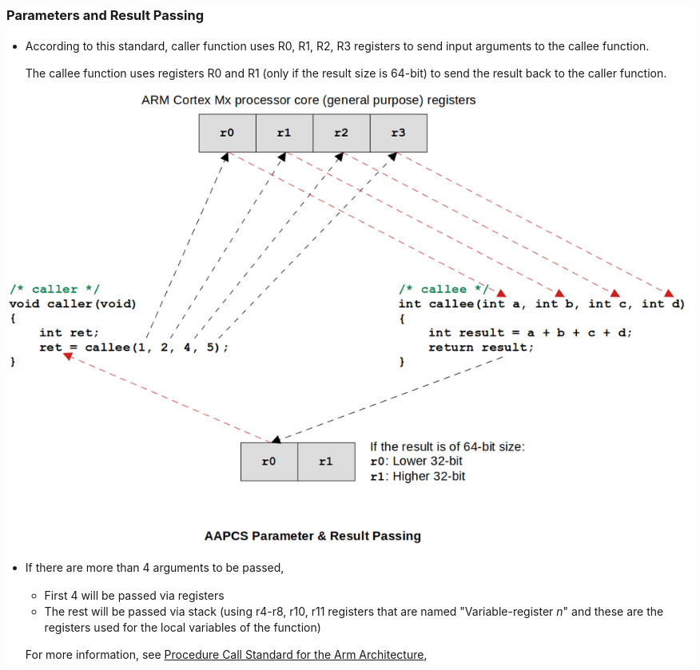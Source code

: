 ### Parameters and Result Passing

* According to this standard, caller function uses R0, R1, R2, R3 registers to send input arguments to the callee function.

  The callee function uses registers R0 and R1 (only if the result size is 64-bit) to send the result back to the caller function. 



<img src="./img/aapcs-parameter-and-result-passing.png" alt="aapcs-parameter-and-result-passing" width="850">



* If there are more than 4 arguments to be passed,

  * First 4 will be passed via registers
  * The rest will be passed via stack (using r4-r8, r10, r11 registers that are named "Variable-register $n$" and these are the registers used for the local variables of the function)

  For more information, see [Procedure Call Standard for the Arm Architecture](http://www.macs.hw.ac.uk/~hwloidl/Courses/F28HS/Docu/aapcs32.pdf),

  
